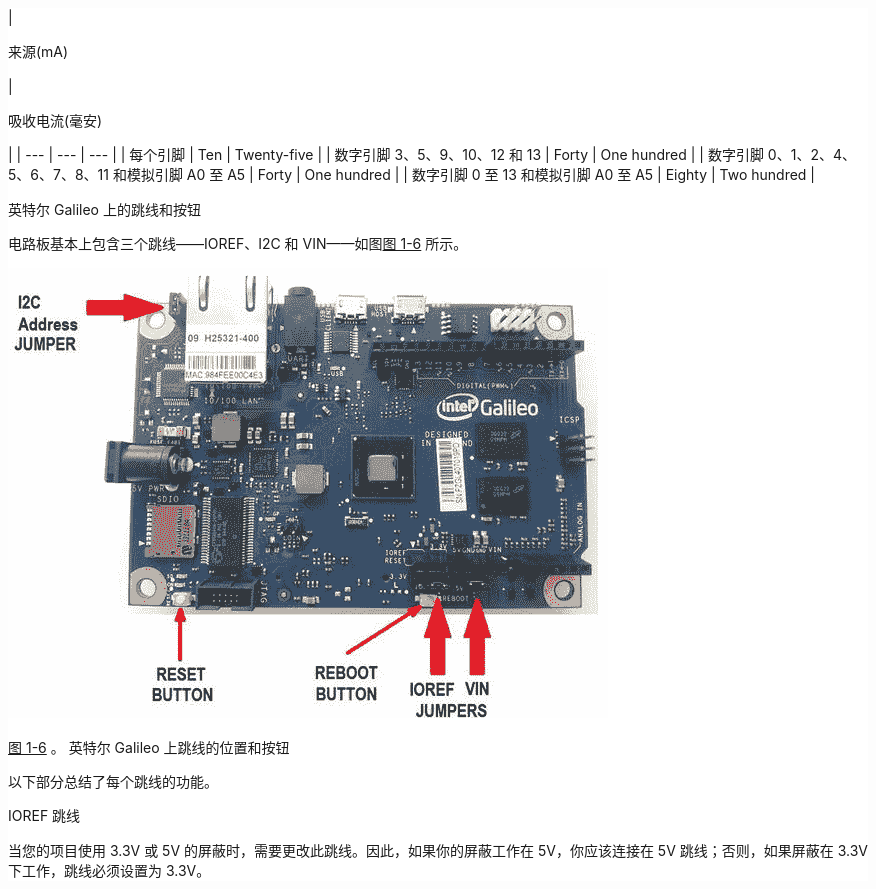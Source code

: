  | 

来源(mA)

 | 

吸收电流(毫安)

 |
| --- | --- | --- |
| 每个引脚 | Ten | Twenty-five |
| 数字引脚 3、5、9、10、12 和 13 | Forty | One hundred |
| 数字引脚 0、1、2、4、5、6、7、8、11 和模拟引脚 A0 至 A5 | Forty | One hundred |
| 数字引脚 0 至 13 和模拟引脚 A0 至 A5 | Eighty | Two hundred |

英特尔 Galileo 上的跳线和按钮

电路板基本上包含三个跳线——IOREF、I2C 和 VIN——如图[图 1-6](#Fig6) 所示。

![9781430268390_Fig01-06.jpg](img/9781430268390_Fig01-06.jpg)

[图 1-6](#_Fig6) 。 英特尔 Galileo 上跳线的位置和按钮

以下部分总结了每个跳线的功能。

IOREF 跳线

当您的项目使用 3.3V 或 5V 的屏蔽时，需要更改此跳线。因此，如果你的屏蔽工作在 5V，你应该连接在 5V 跳线；否则，如果屏蔽在 3.3V 下工作，跳线必须设置为 3.3V。
